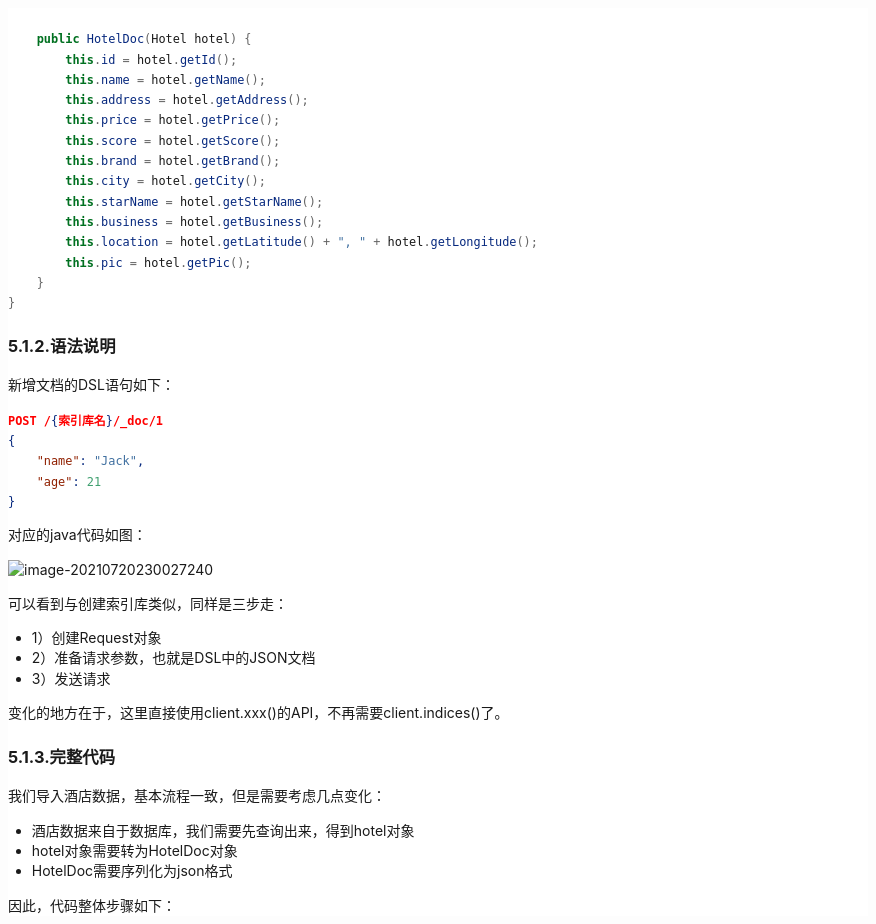 ```java

    public HotelDoc(Hotel hotel) {
        this.id = hotel.getId();
        this.name = hotel.getName();
        this.address = hotel.getAddress();
        this.price = hotel.getPrice();
        this.score = hotel.getScore();
        this.brand = hotel.getBrand();
        this.city = hotel.getCity();
        this.starName = hotel.getStarName();
        this.business = hotel.getBusiness();
        this.location = hotel.getLatitude() + ", " + hotel.getLongitude();
        this.pic = hotel.getPic();
    }
}

```



### 5.1.2.语法说明

新增文档的DSL语句如下：

```json
POST /{索引库名}/_doc/1
{
    "name": "Jack",
    "age": 21
}
```

对应的java代码如图：

![image-20210720230027240](assets/image-20210720230027240.png)



可以看到与创建索引库类似，同样是三步走：

- 1）创建Request对象
- 2）准备请求参数，也就是DSL中的JSON文档
- 3）发送请求

变化的地方在于，这里直接使用client.xxx()的API，不再需要client.indices()了。



### 5.1.3.完整代码

我们导入酒店数据，基本流程一致，但是需要考虑几点变化：

- 酒店数据来自于数据库，我们需要先查询出来，得到hotel对象
- hotel对象需要转为HotelDoc对象
- HotelDoc需要序列化为json格式

因此，代码整体步骤如下：
